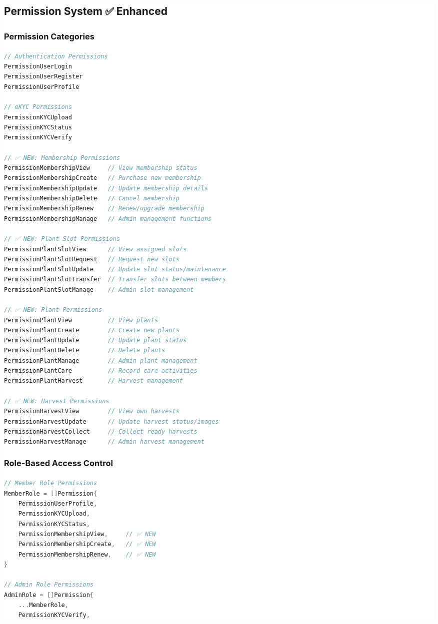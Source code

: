 ## Permission System ✅ Enhanced

### Permission Categories

```go
// Authentication Permissions
PermissionUserLogin
PermissionUserRegister
PermissionUserProfile

// eKYC Permissions  
PermissionKYCUpload
PermissionKYCStatus
PermissionKYCVerify

// ✅ NEW: Membership Permissions
PermissionMembershipView     // View membership status
PermissionMembershipCreate   // Purchase new membership
PermissionMembershipUpdate   // Update membership details
PermissionMembershipDelete   // Cancel membership
PermissionMembershipRenew    // Renew/upgrade membership
PermissionMembershipManage   // Admin management functions

// ✅ NEW: Plant Slot Permissions
PermissionPlantSlotView      // View assigned slots
PermissionPlantSlotRequest   // Request new slots
PermissionPlantSlotUpdate    // Update slot status/maintenance
PermissionPlantSlotTransfer  // Transfer slots between members
PermissionPlantSlotManage    // Admin slot management

// ✅ NEW: Plant Permissions
PermissionPlantView          // View plants
PermissionPlantCreate        // Create new plants
PermissionPlantUpdate        // Update plant status
PermissionPlantDelete        // Delete plants
PermissionPlantManage        // Admin plant management
PermissionPlantCare          // Record care activities
PermissionPlantHarvest       // Harvest management

// ✅ NEW: Harvest Permissions
PermissionHarvestView        // View own harvests
PermissionHarvestUpdate      // Update harvest status/images
PermissionHarvestCollect     // Collect ready harvests
PermissionHarvestManage      // Admin harvest management
```

### Role-Based Access Control

```go
// Member Role Permissions
MemberRole = []Permission{
    PermissionUserProfile,
    PermissionKYCUpload,
    PermissionKYCStatus,
    PermissionMembershipView,     // ✅ NEW
    PermissionMembershipCreate,   // ✅ NEW
    PermissionMembershipRenew,    // ✅ NEW
}

// Admin Role Permissions  
AdminRole = []Permission{
    ...MemberRole,
    PermissionKYCVerify,
```